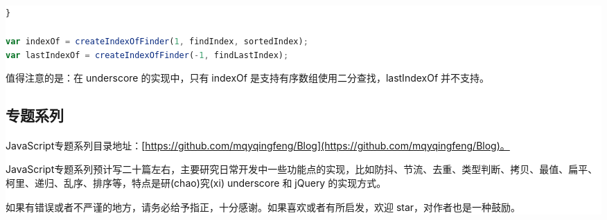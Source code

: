 ```js
}

var indexOf = createIndexOfFinder(1, findIndex, sortedIndex);
var lastIndexOf = createIndexOfFinder(-1, findLastIndex);
```

值得注意的是：在 underscore 的实现中，只有 indexOf 是支持有序数组使用二分查找，lastIndexOf 并不支持。

## 专题系列

JavaScript专题系列目录地址：[https://github.com/mqyqingfeng/Blog](https://github.com/mqyqingfeng/Blog)。

JavaScript专题系列预计写二十篇左右，主要研究日常开发中一些功能点的实现，比如防抖、节流、去重、类型判断、拷贝、最值、扁平、柯里、递归、乱序、排序等，特点是研(chao)究(xi) underscore 和 jQuery 的实现方式。

如果有错误或者不严谨的地方，请务必给予指正，十分感谢。如果喜欢或者有所启发，欢迎 star，对作者也是一种鼓励。